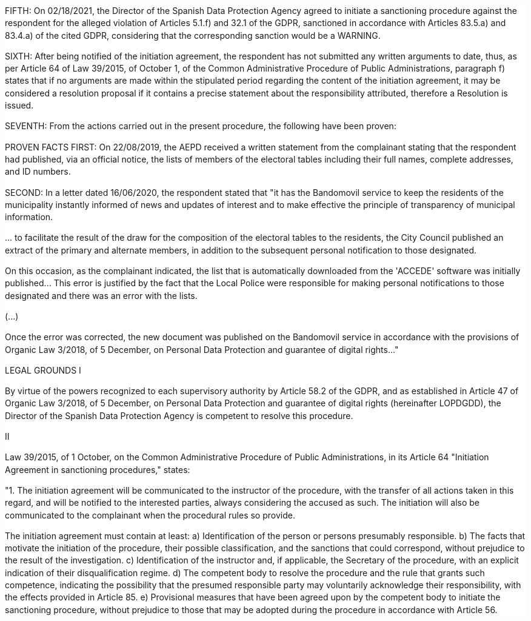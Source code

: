 FIFTH: On 02/18/2021, the Director of the Spanish Data Protection Agency agreed to initiate a sanctioning procedure against the respondent for the alleged violation of Articles 5.1.f) and 32.1 of the GDPR, sanctioned in accordance with Articles 83.5.a) and 83.4.a) of the cited GDPR, considering that the corresponding sanction would be a WARNING.

SIXTH: After being notified of the initiation agreement, the respondent has not submitted any written arguments to date, thus, as per Article 64 of Law 39/2015, of October 1, of the Common Administrative Procedure of Public Administrations, paragraph f) states that if no arguments are made within the stipulated period regarding the content of the initiation agreement, it may be considered a resolution proposal if it contains a precise statement about the responsibility attributed, therefore a Resolution is issued.

SEVENTH: From the actions carried out in the present procedure, the following have been proven:

PROVEN FACTS
FIRST: On 22/08/2019, the AEPD received a written statement from the complainant stating that the respondent had published, via an official notice, the lists of members of the electoral tables including their full names, complete addresses, and ID numbers.

SECOND: In a letter dated 16/06/2020, the respondent stated that "it has the Bandomovil service to keep the residents of the municipality instantly informed of news and updates of interest and to make effective the principle of transparency of municipal information.

... to facilitate the result of the draw for the composition of the electoral tables to the residents, the City Council published an extract of the primary and alternate members, in addition to the subsequent personal notification to those designated.

On this occasion, as the complainant indicated, the list that is automatically downloaded from the 'ACCEDE' software was initially published... This error is justified by the fact that the Local Police were responsible for making personal notifications to those designated and there was an error with the lists.

(...)

Once the error was corrected, the new document was published on the Bandomovil service in accordance with the provisions of Organic Law 3/2018, of 5 December, on Personal Data Protection and guarantee of digital rights..."

LEGAL GROUNDS
I

By virtue of the powers recognized to each supervisory authority by Article 58.2 of the GDPR, and as established in Article 47 of Organic Law 3/2018, of 5 December, on Personal Data Protection and guarantee of digital rights (hereinafter LOPDGDD), the Director of the Spanish Data Protection Agency is competent to resolve this procedure.

II

Law 39/2015, of 1 October, on the Common Administrative Procedure of Public Administrations, in its Article 64 "Initiation Agreement in sanctioning procedures," states:

"1. The initiation agreement will be communicated to the instructor of the procedure, with the transfer of all actions taken in this regard, and will be notified to the interested parties, always considering the accused as such. The initiation will also be communicated to the complainant when the procedural rules so provide.

The initiation agreement must contain at least:
a) Identification of the person or persons presumably responsible.
b) The facts that motivate the initiation of the procedure, their possible classification, and the sanctions that could correspond, without prejudice to the result of the investigation.
c) Identification of the instructor and, if applicable, the Secretary of the procedure, with an explicit indication of their disqualification regime.
d) The competent body to resolve the procedure and the rule that grants such competence, indicating the possibility that the presumed responsible party may voluntarily acknowledge their responsibility, with the effects provided in Article 85.
e) Provisional measures that have been agreed upon by the competent body to initiate the sanctioning procedure, without prejudice to those that may be adopted during the procedure in accordance with Article 56.